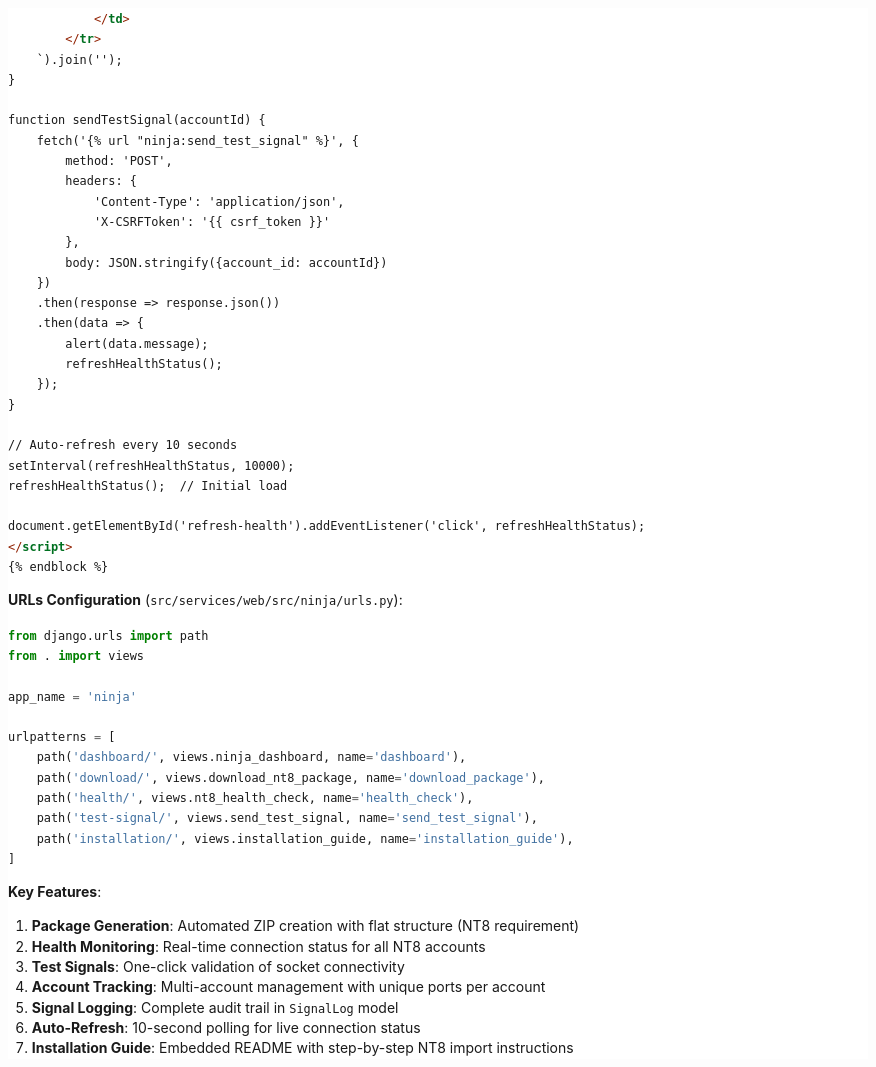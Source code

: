 ```html
            </td>
        </tr>
    `).join('');
}

function sendTestSignal(accountId) {
    fetch('{% url "ninja:send_test_signal" %}', {
        method: 'POST',
        headers: {
            'Content-Type': 'application/json',
            'X-CSRFToken': '{{ csrf_token }}'
        },
        body: JSON.stringify({account_id: accountId})
    })
    .then(response => response.json())
    .then(data => {
        alert(data.message);
        refreshHealthStatus();
    });
}

// Auto-refresh every 10 seconds
setInterval(refreshHealthStatus, 10000);
refreshHealthStatus();  // Initial load

document.getElementById('refresh-health').addEventListener('click', refreshHealthStatus);
</script>
{% endblock %}
```

**URLs Configuration** (`src/services/web/src/ninja/urls.py`):

```python
from django.urls import path
from . import views

app_name = 'ninja'

urlpatterns = [
    path('dashboard/', views.ninja_dashboard, name='dashboard'),
    path('download/', views.download_nt8_package, name='download_package'),
    path('health/', views.nt8_health_check, name='health_check'),
    path('test-signal/', views.send_test_signal, name='send_test_signal'),
    path('installation/', views.installation_guide, name='installation_guide'),
]
```

**Key Features**:

1. **Package Generation**: Automated ZIP creation with flat structure (NT8 requirement)
2. **Health Monitoring**: Real-time connection status for all NT8 accounts
3. **Test Signals**: One-click validation of socket connectivity
4. **Account Tracking**: Multi-account management with unique ports per account
5. **Signal Logging**: Complete audit trail in `SignalLog` model
6. **Auto-Refresh**: 10-second polling for live connection status
7. **Installation Guide**: Embedded README with step-by-step NT8 import instructions
